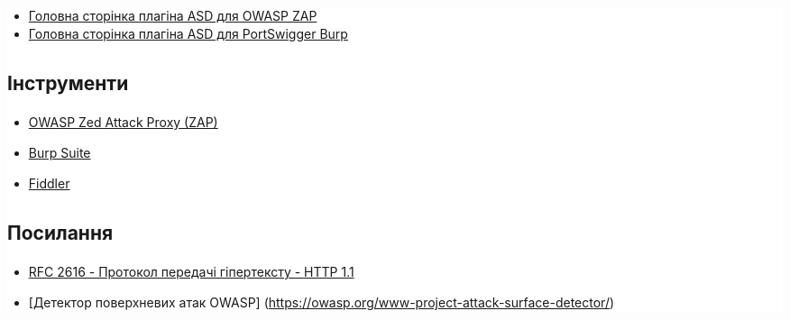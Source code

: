 - [Головна сторінка плагіна ASD для OWASP ZAP](https://github.com/secdec/attack-surface-detector-zap/wiki)
- [Головна сторінка плагіна ASD для PortSwigger Burp](https://github.com/secdec/attack-surface-detector-burp/wiki)


## Інструменти

- [OWASP Zed Attack Proxy (ZAP)](https://www.zaproxy.org/)

- [Burp Suite](https://www.portswigger.net/burp/)

- [Fiddler](https://www.telerik.com/fiddler)

## Посилання

- [RFC 2616 - Протокол передачі гіпертексту - HTTP 1.1](https://tools.ietf.org/html/rfc2616)

- [Детектор поверхневих атак OWASP] (https://owasp.org/www-project-attack-surface-detector/)